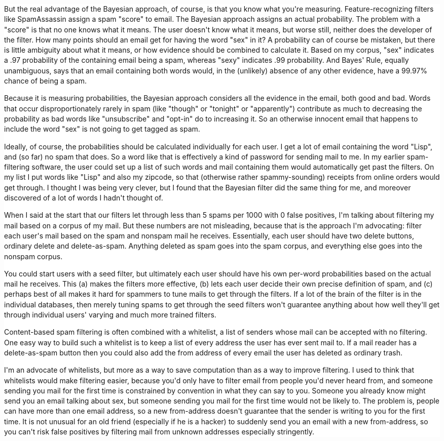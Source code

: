 But the real advantage of the Bayesian approach, of course, is that you know what you're measuring. Feature-recognizing filters like SpamAssassin assign a spam "score" to email. The Bayesian approach assigns an actual probability. The problem with a "score" is that no one knows what it means. The user doesn't know what it means, but worse still, neither does the developer of the filter. How many points should an email get for having the word "sex" in it? A probability can of course be mistaken, but there is little ambiguity about what it means, or how evidence should be combined to calculate it. Based on my corpus, "sex" indicates a .97 probability of the containing email being a spam, whereas "sexy" indicates .99 probability. And Bayes' Rule, equally unambiguous, says that an email containing both words would, in the (unlikely) absence of any other evidence, have a 99.97% chance of being a spam.

Because it is measuring probabilities, the Bayesian approach considers all the evidence in the email, both good and bad. Words that occur disproportionately rarely in spam (like "though" or "tonight" or "apparently") contribute as much to decreasing the probability as bad words like "unsubscribe" and "opt-in" do to increasing it. So an otherwise innocent email that happens to include the word "sex" is not going to get tagged as spam.

Ideally, of course, the probabilities should be calculated individually for each user. I get a lot of email containing the word "Lisp", and (so far) no spam that does. So a word like that is effectively a kind of password for sending mail to me. In my earlier spam-filtering software, the user could set up a list of such words and mail containing them would automatically get past the filters. On my list I put words like "Lisp" and also my zipcode, so that (otherwise rather spammy-sounding) receipts from online orders would get through. I thought I was being very clever, but I found that the Bayesian filter did the same thing for me, and moreover discovered of a lot of words I hadn't thought of.

When I said at the start that our filters let through less than 5 spams per 1000 with 0 false positives, I'm talking about filtering my mail based on a corpus of my mail. But these numbers are not misleading, because that is the approach I'm advocating: filter each user's mail based on the spam and nonspam mail he receives. Essentially, each user should have two delete buttons, ordinary delete and delete-as-spam. Anything deleted as spam goes into the spam corpus, and everything else goes into the nonspam corpus.

You could start users with a seed filter, but ultimately each user should have his own per-word probabilities based on the actual mail he receives. This (a) makes the filters more effective, (b) lets each user decide their own precise definition of spam, and (c) perhaps best of all makes it hard for spammers to tune mails to get through the filters. If a lot of the brain of the filter is in the individual databases, then merely tuning spams to get through the seed filters won't guarantee anything about how well they'll get through individual users' varying and much more trained filters.

Content-based spam filtering is often combined with a whitelist, a list of senders whose mail can be accepted with no filtering. One easy way to build such a whitelist is to keep a list of every address the user has ever sent mail to. If a mail reader has a delete-as-spam button then you could also add the from address of every email the user has deleted as ordinary trash.

I'm an advocate of whitelists, but more as a way to save computation than as a way to improve filtering. I used to think that whitelists would make filtering easier, because you'd only have to filter email from people you'd never heard from, and someone sending you mail for the first time is constrained by convention in what they can say to you. Someone you already know might send you an email talking about sex, but someone sending you mail for the first time would not be likely to. The problem is, people can have more than one email address, so a new from-address doesn't guarantee that the sender is writing to you for the first time. It is not unusual for an old friend (especially if he is a hacker) to suddenly send you an email with a new from-address, so you can't risk false positives by filtering mail from unknown addresses especially stringently.
